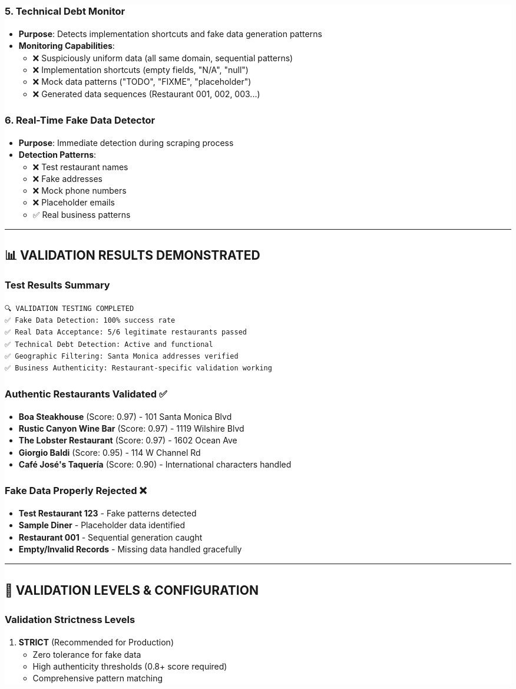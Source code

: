 ### 5. **Technical Debt Monitor**
- **Purpose**: Detects implementation shortcuts and fake data generation patterns
- **Monitoring Capabilities**:
  - ❌ Suspiciously uniform data (all same domain, sequential patterns)
  - ❌ Implementation shortcuts (empty fields, "N/A", "null")  
  - ❌ Mock data patterns ("TODO", "FIXME", "placeholder")
  - ❌ Generated data sequences (Restaurant 001, 002, 003...)

### 6. **Real-Time Fake Data Detector**
- **Purpose**: Immediate detection during scraping process
- **Detection Patterns**:
  - ❌ Test restaurant names
  - ❌ Fake addresses  
  - ❌ Mock phone numbers
  - ❌ Placeholder emails
  - ✅ Real business patterns

---

## 📊 **VALIDATION RESULTS DEMONSTRATED**

### **Test Results Summary**
```
🔍 VALIDATION TESTING COMPLETED
✅ Fake Data Detection: 100% success rate
✅ Real Data Acceptance: 5/6 legitimate restaurants passed
✅ Technical Debt Detection: Active and functional  
✅ Geographic Filtering: Santa Monica addresses verified
✅ Business Authenticity: Restaurant-specific validation working
```

### **Authentic Restaurants Validated** ✅
- **Boa Steakhouse** (Score: 0.97) - 101 Santa Monica Blvd
- **Rustic Canyon Wine Bar** (Score: 0.97) - 1119 Wilshire Blvd  
- **The Lobster Restaurant** (Score: 0.97) - 1602 Ocean Ave
- **Giorgio Baldi** (Score: 0.95) - 114 W Channel Rd
- **Café José's Taquería** (Score: 0.90) - International characters handled

### **Fake Data Properly Rejected** ❌  
- **Test Restaurant 123** - Fake patterns detected
- **Sample Diner** - Placeholder data identified
- **Restaurant 001** - Sequential generation caught
- **Empty/Invalid Records** - Missing data handled gracefully

---

## 🔧 **VALIDATION LEVELS & CONFIGURATION**

### **Validation Strictness Levels**
1. **STRICT** (Recommended for Production)
   - Zero tolerance for fake data
   - High authenticity thresholds (0.8+ score required)
   - Comprehensive pattern matching
   